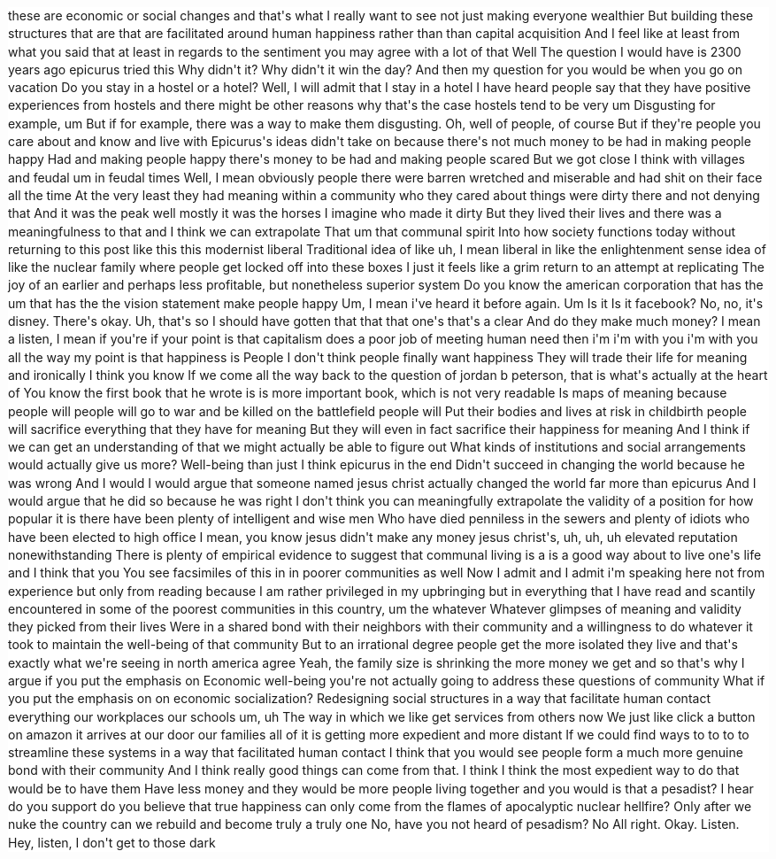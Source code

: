 these are economic or social changes and that's what I really want to see not just making everyone wealthier But building these structures that are that are facilitated around human happiness rather than than capital acquisition And I feel like at least from what you said that at least in regards to the sentiment you may agree with a lot of that Well The question I would have is 2300 years ago epicurus tried this Why didn't it? Why didn't it win the day? And then my question for you would be when you go on vacation Do you stay in a hostel or a hotel? Well, I will admit that I stay in a hotel I have heard people say that they have positive experiences from hostels and there might be other reasons why that's the case hostels tend to be very um Disgusting for example, um But if for example, there was a way to make them disgusting. Oh, well of people, of course But if they're people you care about and know and live with Epicurus's ideas didn't take on because there's not much money to be had in making people happy Had and making people happy there's money to be had and making people scared But we got close I think with villages and feudal um in feudal times Well, I mean obviously people there were barren wretched and miserable and had shit on their face all the time At the very least they had meaning within a community who they cared about things were dirty there and not denying that And it was the peak well mostly it was the horses I imagine who made it dirty But they lived their lives and there was a meaningfulness to that and I think we can extrapolate That um that communal spirit Into how society functions today without returning to this post like this this modernist liberal Traditional idea of like uh, I mean liberal in like the enlightenment sense idea of like the nuclear family where people get locked off into these boxes I just it feels like a grim return to an attempt at replicating The joy of an earlier and perhaps less profitable, but nonetheless superior system Do you know the american corporation that has the um that has the the vision statement make people happy Um, I mean i've heard it before again. Um Is it Is it facebook? No, no, it's disney. There's okay. Uh, that's so I should have gotten that that that one's that's a clear And do they make much money? I mean a listen, I mean if you're if your point is that capitalism does a poor job of meeting human need then i'm i'm with you i'm with you all the way my point is that happiness is People I don't think people finally want happiness They will trade their life for meaning and ironically I think you know If we come all the way back to the question of jordan b peterson, that is what's actually at the heart of You know the first book that he wrote is is more important book, which is not very readable Is maps of meaning because people will people will go to war and be killed on the battlefield people will Put their bodies and lives at risk in childbirth people will sacrifice everything that they have for meaning But they will even in fact sacrifice their happiness for meaning And I think if we can get an understanding of that we might actually be able to figure out What kinds of institutions and social arrangements would actually give us more? Well-being than just I think epicurus in the end Didn't succeed in changing the world because he was wrong And I would I would argue that someone named jesus christ actually changed the world far more than epicurus And I would argue that he did so because he was right I don't think you can meaningfully extrapolate the validity of a position for how popular it is there have been plenty of intelligent and wise men Who have died penniless in the sewers and plenty of idiots who have been elected to high office I mean, you know jesus didn't make any money jesus christ's, uh, uh, uh elevated reputation nonewithstanding There is plenty of empirical evidence to suggest that communal living is a is a good way about to live one's life and I think that you You see facsimiles of this in in poorer communities as well Now I admit and I admit i'm speaking here not from experience but only from reading because I am rather privileged in my upbringing but in everything that I have read and scantily encountered in some of the poorest communities in this country, um the whatever Whatever glimpses of meaning and validity they picked from their lives Were in a shared bond with their neighbors with their community and a willingness to do whatever it took to maintain the well-being of that community But to an irrational degree people get the more isolated they live and that's exactly what we're seeing in north america agree Yeah, the family size is shrinking the more money we get and so that's why I argue if you put the emphasis on Economic well-being you're not actually going to address these questions of community What if you put the emphasis on on economic socialization? Redesigning social structures in a way that facilitate human contact everything our workplaces our schools um, uh The way in which we like get services from others now We just like click a button on amazon it arrives at our door our families all of it is getting more expedient and more distant If we could find ways to to to to streamline these systems in a way that facilitated human contact I think that you would see people form a much more genuine bond with their community And I think really good things can come from that. I think I think the most expedient way to do that would be to have them Have less money and they would be more people living together and you would is that a pesadist? I hear do you support do you believe that true happiness can only come from the flames of apocalyptic nuclear hellfire? Only after we nuke the country can we rebuild and become truly a truly one No, have you not heard of pesadism? No All right. Okay. Listen. Hey, listen, I don't get to those dark